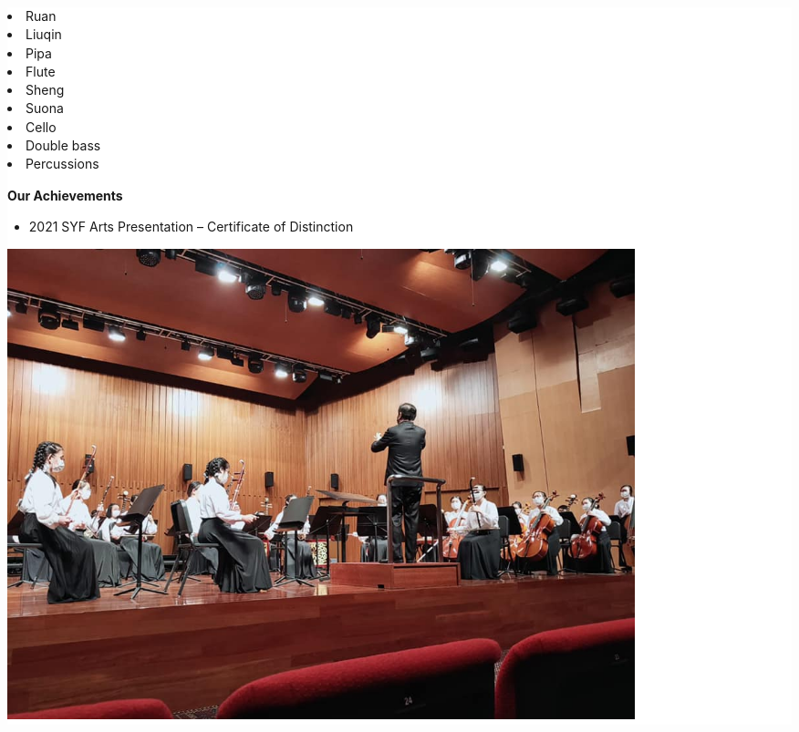 <li>Ruan</li>
<li>Liuqin</li>
<li>Pipa</li>
<li>Flute</li>
<li>Sheng</li>
<li>Suona</li>
<li>Cello</li>
<li>Double bass</li>
<li>Percussions</li>
</ul>
<p><strong>Our Achievements</strong></p>
<ul>
<li>2021 SYF Arts Presentation – Certificate of Distinction</li>
</ul>
<img src="/images/evgco2.jpg" style="width: 80%;">